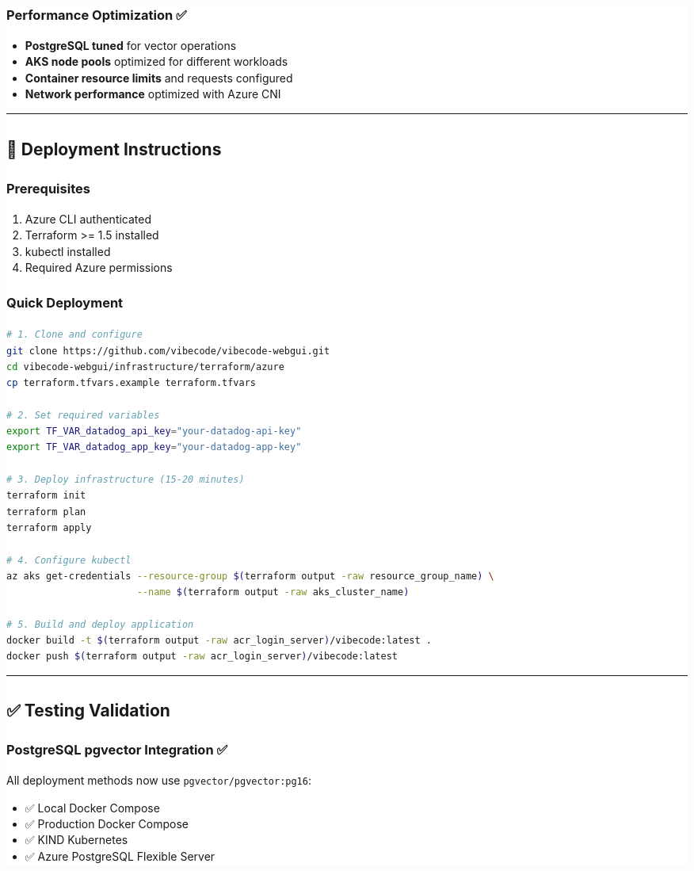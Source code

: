 ### **Performance Optimization** ✅
- **PostgreSQL tuned** for vector operations
- **AKS node pools** optimized for different workloads
- **Container resource limits** and requests configured
- **Network performance** optimized with Azure CNI

---

## 🚀 **Deployment Instructions**

### **Prerequisites**
1. Azure CLI authenticated
2. Terraform >= 1.5 installed
3. kubectl installed
4. Required Azure permissions

### **Quick Deployment**
```bash
# 1. Clone and configure
git clone https://github.com/vibecode/vibecode-webgui.git
cd vibecode-webgui/infrastructure/terraform/azure
cp terraform.tfvars.example terraform.tfvars

# 2. Set required variables
export TF_VAR_datadog_api_key="your-datadog-api-key"
export TF_VAR_datadog_app_key="your-datadog-app-key"

# 3. Deploy infrastructure (15-20 minutes)
terraform init
terraform plan
terraform apply

# 4. Configure kubectl
az aks get-credentials --resource-group $(terraform output -raw resource_group_name) \
                       --name $(terraform output -raw aks_cluster_name)

# 5. Build and deploy application
docker build -t $(terraform output -raw acr_login_server)/vibecode:latest .
docker push $(terraform output -raw acr_login_server)/vibecode:latest
```

---

## ✅ **Testing Validation**

### **PostgreSQL pgvector Integration** ✅
All deployment methods now use `pgvector/pgvector:pg16`:
- ✅ Local Docker Compose
- ✅ Production Docker Compose  
- ✅ KIND Kubernetes
- ✅ Azure PostgreSQL Flexible Server
